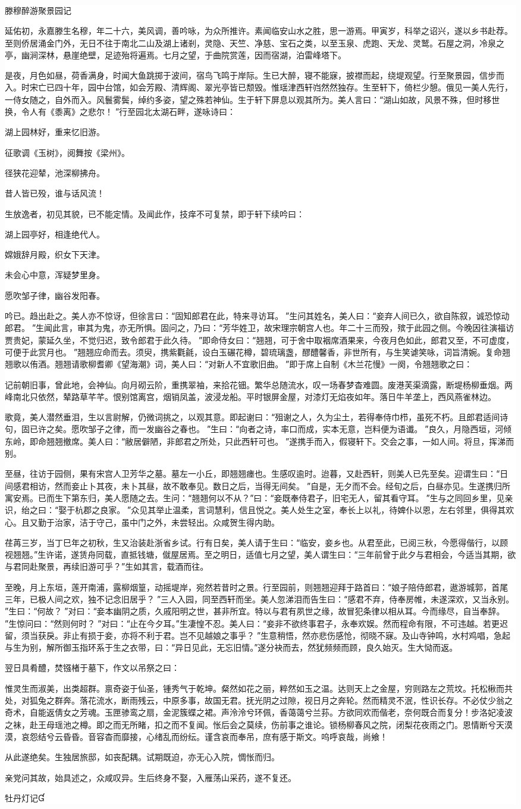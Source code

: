 滕穆醉游聚景园记  

延佑初，永嘉滕生名穆，年二十六，美风调，善吟咏，为众所推许。素闻临安山水之胜，思一游焉。甲寅岁，科举之诏兴，遂以乡书赴荐。至则侨居涌金门外，无日不往于南北二山及湖上诸剎，灵隐、天竺、净慈、宝石之类，以至玉泉、虎跑、天龙、灵鹫。石屋之洞，冷泉之亭，幽涧深林，悬崖绝壁，足迹殆将遍焉。七月之望，于曲院赏莲，因而宿湖，泊雷峰塔下。  

是夜，月色如昼，荷香满身，时闻大鱼跳掷于波间，宿鸟飞鸣于岸际。生已大醉，寝不能寐，披襟而起，绕堤观望。行至聚景园，信步而入。时宋亡已四十年，园中台馆，如会芳殿、清辉阁、翠光亭皆已颓毁。惟瑶津西轩岿然然独存。生至轩下，倚栏少憩。俄见一美人先行，一侍女随之，自外而入。风鬟雾鬓，绰约多姿，望之殊若神仙。生于轩下屏息以观其所为。美人言曰：“湖山如故，风景不殊，但时移世换，令人有《黍离》之悲尔！ ”行至园北太湖石畔，遂咏诗曰：  

湖上园林好，重来忆旧游。  

征歌调《玉树》，阅舞按《梁州》。  

径狭花迎辇，池深柳拂舟。  

昔人皆已殁，谁与话风流！  

生放逸者，初见其貌，已不能定情。及闻此作，技痒不可复禁，即于轩下续吟曰：  

湖上园亭好，相逢绝代人。  

嫦娥辞月殿，织女下天津。  

未会心中意，浑疑梦里身。  

愿吹邹子律，幽谷发阳春。  

吟已。趋出赴之。美人亦不惊讶，但徐言曰：“固知郎君在此，特来寻访耳。 ”生问其姓名，美人曰：“妾弃人间已久，欲自陈叙，诚恐惊动郎君。 ”生闻此言，审其为鬼，亦无所惧。固问之，乃曰：“芳华姓卫，故宋理宗朝宫人也。年二十三而殁，殡于此园之侧。今晚因往演福访贾贵妃，蒙延久坐，不觉归迟，致令郎君于此久待。 ”即命侍女曰：“翘翘，可于舍中取裀席酒果来，今夜月色如此，郎君又至，不可虚度，可便于此赏月也。 ”翘翘应命而去。须臾，携紫氍毹，设白玉碾花樽，碧琉璃盏，醪醴馨香，非世所有，与生笑谑笑咏，词旨清婉。复命翘翘歌以侑酒。翘翘请歌柳耆卿《望海潮》词，美人曰：“对新人不宜歌旧曲。 ”即于席上自制《木兰花慢》一阕，令翘翘歌之曰：  

记前朝旧事，曾此地，会神仙。向月砌云阶，重携翠袖，来拾花钿。繁华总随流水，叹一场春梦杳难圆。废港芙渠滴露，断堤杨柳垂烟。两峰南北只依然，辇路草芊芊。恨别馆离宫，烟销凤盖，波浸龙船。平时银屏金屋，对漆灯无焰夜如年。落日牛羊垄上，西风燕雀林边。  

歌竟，美人潜然垂泪，生以言尉解，仍微词挑之，以观其意。即起谢曰：“殂谢之人，久为尘土，若得奉侍巾栉，虽死不朽。且郎君适间诗句，固已许之矣。愿吹邹子之律，而一发幽谷之春也。 ”生曰：“向者之诗，率口而成，实本无意，岂料便为语谶。 ”良久，月隐西垣，河倾东岭，即命翘翘撤席。美人曰：“敝居僻陋，非郎君之所处，只此西轩可也。 ”遂携手而入，假寝轩下。交会之事，一如人间。将旦，挥涕而别。  

至昼，往访于园侧，果有宋宫人卫芳华之墓。墓左一小丘，即翘翘瘗也。生感叹逾时。迨暮，又赴西轩，则美人已先至矣。迎谓生曰：“日间感君相访，然而妾止卜其夜，未卜其昼，故不敢奉见。数日之后，当得无间矣。 ”自是，无夕而不会。经旬之后，白昼亦见。生遂携归所寓安焉。已而生下第东归，美人愿随之去。生问：“翘翘何以不从？”曰：“妾既奉侍君子，旧宅无人，留其看守耳。 ”生与之同回乡里，见亲识，绐之曰：“娶于杭郡之良家。 ”众见其举止温柔，言词慧利，信且悦之。美人处生之室，奉长上以礼，待婢仆以恩，左右邻里，俱得其欢心。且又勤于治家，洁于守己，虽中门之外，未尝轻出。众咸贺生得内助。  

荏苒三岁，当丁巳年之初秋，生又治装赴浙省乡试。行有日矣，美人请于生曰：“临安，妾乡也。从君至此，已阅三秋，今愿得偕行，以顾视翘翘。”生许诺，遂赁舟同载，直抵钱塘，僦屋居焉。至之明日，适值七月之望，美人谓生曰：“三年前曾于此夕与君相会，今适当其期，欲与君同赴聚景，再续旧游可乎？”生如其言，载酒而往。  

至晚，月上东垣，莲开南浦，露柳烟篁，动摇堤岸，宛然若昔时之景。行至园前，则翘翘迎拜于路首曰：“娘子陪侍郎君，遨游城郭，首尾三年，已极人间之欢，独不记念旧居乎？ ”三人入园，同至西轩而坐。美人忽涕泪而告生曰：“感君不弃，侍奉房帷，未遂深欢，又当永别。 ”生曰：“何故？ ”对曰：“妾本幽阴之质，久戚阳明之世，甚非所宜。特以与君有夙世之缘，故冒犯条律以相从耳。今而缘尽，自当奉辞。 ”生惊问曰：“然则何时？ ”对曰：“止在今夕耳。”生凄惶不忍。美人曰：“妾非不欲终事君子，永奉欢娱。然而程命有限，不可违越。若更迟留，须当获戾。非止有损于妾，亦将不利于君。岂不见越娘之事乎？ ”生意稍悟，然亦悲伤感怆，彻晓不寐。及山寺钟鸣，水村鸡唱，急起与生为别，解所御玉指环系于生之衣带，曰：“异日见此，无忘旧情。”遂分袂而去，然犹频频而顾，良久始灭。生大恸而返。  

翌日具肴醴，焚镪楮于墓下，作文以吊祭之曰：  

惟灵生而淑美，出类超群。禀奇姿于仙圣，锺秀气于乾坤。粲然如花之丽，粹然如玉之温。达则天上之金屋，穷则路左之荒坟。托松楸而共处，对狐兔之群奔。落花流水，断雨残云，中原多事，故国无君。抚光阴之过隙，视日月之奔轮。然而精灵不泯，性识长存。不必仗少翁之奇术，自能返倩女之芳魂。玉匣骖鸾之扇，金泥簇蝶之裙。声泠泠兮环佩，香蔼蔼兮兰荪。方欲同欢而偕老，奈何既合而复分！步洛妃凌波之袜，赴王母瑶池之樽。即之而无所睹，扣之而不复闻。怅后会之莫续，伤前事之谁论。锁杨柳春风之院，闭梨花夜雨之门。恩情断兮天漠漠，哀怨结兮云昏昏。音容杳而靡接，心绪乱而纷纭。谨含哀而奉吊，庶有感于斯文。呜呼哀哉，尚飨！  

从此遂绝矣。生独居旅邸，如丧配耦。试期既迫，亦无心入院，惆怅而归。  

亲党问其故，始具述之，众咸叹异。生后终身不娶，入雁荡山采药，遂不复还。  

牡丹灯记  
